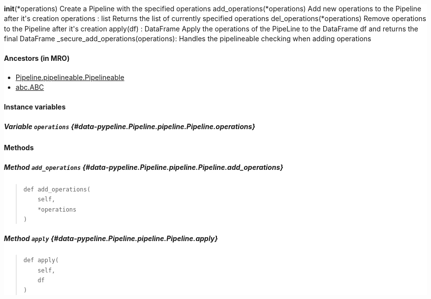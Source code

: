 __init__(*operations)
    Create a Pipeline with the specified operations
add_operations(*operations)
    Add new operations to the Pipeline after it's creation
operations : list
    Returns the list of currently specified operations
del_operations(*operations)
    Remove operations to the Pipeline after it's creation
apply(df) : DataFrame
    Apply the operations of the PipeLine to the DataFrame df and returns the final DataFrame
_secure_add_operations(operations):
    Handles the pipelineable checking when adding operations


    
#### Ancestors (in MRO)

* [Pipeline.pipelineable.Pipelineable](#Pipeline.pipelineable.Pipelineable)
* [abc.ABC](#abc.ABC)




    
#### Instance variables


    
##### Variable `operations` {#data-pypeline.Pipeline.pipeline.Pipeline.operations}








    
#### Methods


    
##### Method `add_operations` {#data-pypeline.Pipeline.pipeline.Pipeline.add_operations}




>     def add_operations(
>         self,
>         *operations
>     )




    
##### Method `apply` {#data-pypeline.Pipeline.pipeline.Pipeline.apply}




>     def apply(
>         self,
>         df
>     )
